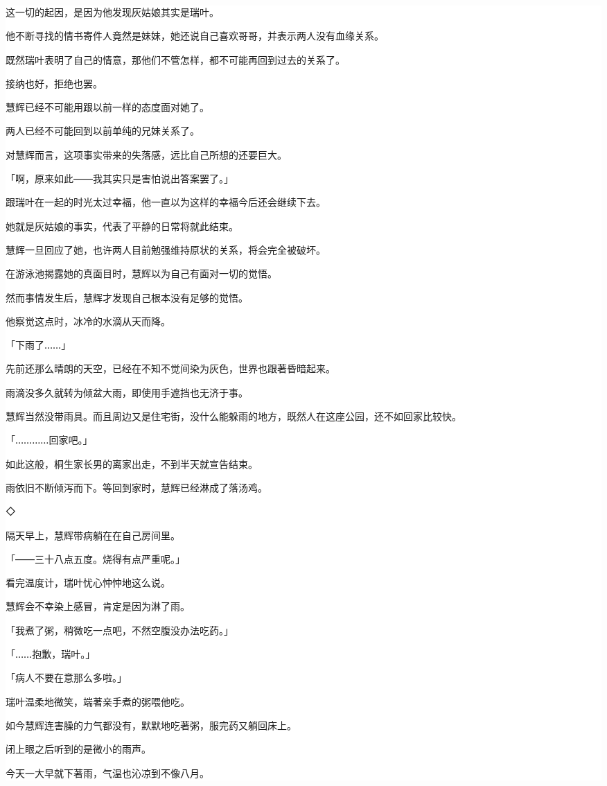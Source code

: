 这一切的起因，是因为他发现灰姑娘其实是瑞叶。

他不断寻找的情书寄件人竟然是妹妹，她还说自己喜欢哥哥，并表示两人没有血缘关系。

既然瑞叶表明了自己的情意，那他们不管怎样，都不可能再回到过去的关系了。

接纳也好，拒绝也罢。

慧辉已经不可能用跟以前一样的态度面对她了。

两人已经不可能回到以前单纯的兄妹关系了。

对慧辉而言，这项事实带来的失落感，远比自己所想的还要巨大。

「啊，原来如此——我其实只是害怕说出答案罢了。」

跟瑞叶在一起的时光太过幸福，他一直以为这样的幸福今后还会继续下去。

她就是灰姑娘的事实，代表了平静的日常将就此结束。

慧辉一旦回应了她，也许两人目前勉强维持原状的关系，将会完全被破坏。

在游泳池揭露她的真面目时，慧辉以为自己有面对一切的觉悟。

然而事情发生后，慧辉才发现自己根本没有足够的觉悟。

他察觉这点时，冰冷的水滴从天而降。

「下雨了……」

先前还那么晴朗的天空，已经在不知不觉间染为灰色，世界也跟著昏暗起来。

雨滴没多久就转为倾盆大雨，即使用手遮挡也无济于事。

慧辉当然没带雨具。而且周边又是住宅街，没什么能躲雨的地方，既然人在这座公园，还不如回家比较快。

「…………回家吧。」

如此这般，桐生家长男的离家出走，不到半天就宣告结束。

雨依旧不断倾泻而下。等回到家时，慧辉已经淋成了落汤鸡。

◇

隔天早上，慧辉带病躺在在自己房间里。

「——三十八点五度。烧得有点严重呢。」

看完温度计，瑞叶忧心忡忡地这么说。

慧辉会不幸染上感冒，肯定是因为淋了雨。

「我煮了粥，稍微吃一点吧，不然空腹没办法吃药。」

「……抱歉，瑞叶。」

「病人不要在意那么多啦。」

瑞叶温柔地微笑，端著亲手煮的粥喂他吃。

如今慧辉连害臊的力气都没有，默默地吃著粥，服完药又躺回床上。

闭上眼之后听到的是微小的雨声。

今天一大早就下著雨，气温也沁凉到不像八月。
